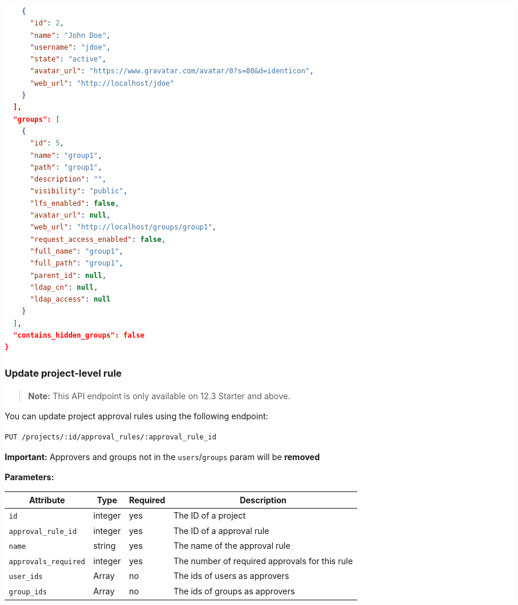 ```json
    {
      "id": 2,
      "name": "John Doe",
      "username": "jdoe",
      "state": "active",
      "avatar_url": "https://www.gravatar.com/avatar/0?s=80&d=identicon",
      "web_url": "http://localhost/jdoe"
    }
  ],
  "groups": [
    {
      "id": 5,
      "name": "group1",
      "path": "group1",
      "description": "",
      "visibility": "public",
      "lfs_enabled": false,
      "avatar_url": null,
      "web_url": "http://localhost/groups/group1",
      "request_access_enabled": false,
      "full_name": "group1",
      "full_path": "group1",
      "parent_id": null,
      "ldap_cn": null,
      "ldap_access": null
    }
  ],
  "contains_hidden_groups": false
}
```

### Update project-level rule

>**Note:** This API endpoint is only available on 12.3 Starter and above.

You can update project approval rules using the following endpoint:

```
PUT /projects/:id/approval_rules/:approval_rule_id
```

**Important:** Approvers and groups not in the `users`/`groups` param will be **removed**

**Parameters:**

| Attribute            | Type    | Required | Description                                               |
|----------------------|---------|----------|-----------------------------------------------------------|
| `id`                 | integer | yes      | The ID of a project                                       |
| `approval_rule_id`   | integer | yes      | The ID of a approval rule                                 |
| `name`               | string  | yes      | The name of the approval rule                             |
| `approvals_required` | integer | yes      | The number of required approvals for this rule            |
| `user_ids`           | Array   | no       | The ids of users as approvers                             |
| `group_ids`          | Array   | no       | The ids of groups as approvers                            |
